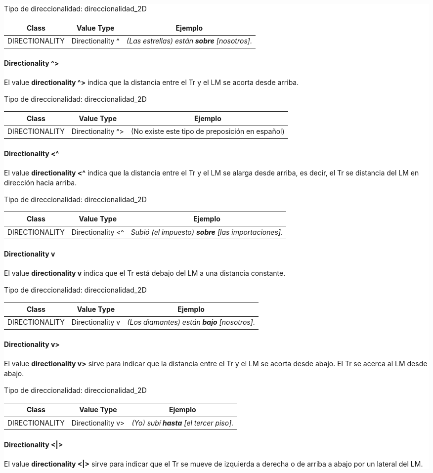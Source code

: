 Tipo de direccionalidad: direccionalidad_2D

| Class      | Value Type | Ejemplo               |
| ---------- | ---------- | --------------------- |
| DIRECTIONALITY   | Directionality ^ | _(Las estrellas) están **sobre** [nosotros]._|


#### Directionality  ^> <a name="id31"></a>

El value **directionality ^>** indica que la distancia entre el Tr y el LM se acorta desde arriba.

Tipo de direccionalidad: direccionalidad_2D

| Class      | Value Type | Ejemplo               |
| ---------- | ---------- | --------------------- |
| DIRECTIONALITY   |Directionality ^> | (No existe este tipo de preposición en español) |


#### Directionality  <^ <a name="id32"></a>

El value **directionality <^** indica que la distancia entre el Tr y el LM se alarga desde arriba, es decir, el Tr se distancia del LM en dirección hacia arriba.

Tipo de direccionalidad: direccionalidad_2D

| Class      | Value Type | Ejemplo               |
| ---------- | ---------- | --------------------- |
| DIRECTIONALITY   |Directionality <^ | _Subió (el impuesto) **sobre** [las importaciones]._ |

#### Directionality  v <a name="id33"></a>

El value **directionality v** indica que el Tr está debajo del LM a una distancia constante.

Tipo de direccionalidad: direccionalidad_2D

| Class      | Value Type | Ejemplo               |
| ---------- | ---------- | --------------------- |
| DIRECTIONALITY   |Directionality v | _(Los diamantes) están **bajo** [nosotros]._ |


#### Directionality  v> <a name="id34"></a>

El value **directionality v>** sirve para indicar que la distancia entre el Tr y el LM se acorta desde abajo. El Tr se acerca al LM desde abajo.

Tipo de direccionalidad: direccionalidad_2D

| Class      | Value Type | Ejemplo               |
| ---------- | ---------- | --------------------- |
| DIRECTIONALITY   |Directionality v> | _(Yo) subí **hasta** [el tercer piso]._ |


#### Directionality  <|> <a name="id35"></a>

El value **directionality <|>** sirve para indicar que el Tr se mueve de izquierda a derecha o de arriba a abajo por un lateral del LM.
